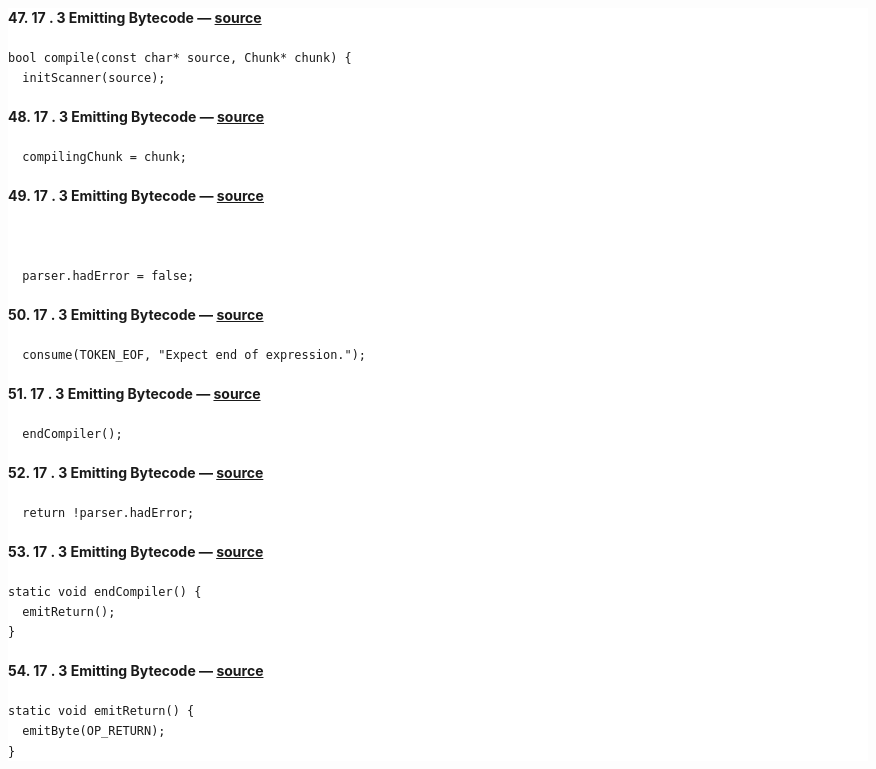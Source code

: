 #### 47. 17 . 3 Emitting Bytecode — [source](https://craftinginterpreters.com/compiling-expressions.html)
```
bool compile(const char* source, Chunk* chunk) {
  initScanner(source);
```

#### 48. 17 . 3 Emitting Bytecode — [source](https://craftinginterpreters.com/compiling-expressions.html)
```
  compilingChunk = chunk;
```

#### 49. 17 . 3 Emitting Bytecode — [source](https://craftinginterpreters.com/compiling-expressions.html)
```


  parser.hadError = false;
```

#### 50. 17 . 3 Emitting Bytecode — [source](https://craftinginterpreters.com/compiling-expressions.html)
```
  consume(TOKEN_EOF, "Expect end of expression.");
```

#### 51. 17 . 3 Emitting Bytecode — [source](https://craftinginterpreters.com/compiling-expressions.html)
```
  endCompiler();
```

#### 52. 17 . 3 Emitting Bytecode — [source](https://craftinginterpreters.com/compiling-expressions.html)
```
  return !parser.hadError;
```

#### 53. 17 . 3 Emitting Bytecode — [source](https://craftinginterpreters.com/compiling-expressions.html)
```
static void endCompiler() {
  emitReturn();
}
```

#### 54. 17 . 3 Emitting Bytecode — [source](https://craftinginterpreters.com/compiling-expressions.html)
```
static void emitReturn() {
  emitByte(OP_RETURN);
}
```

